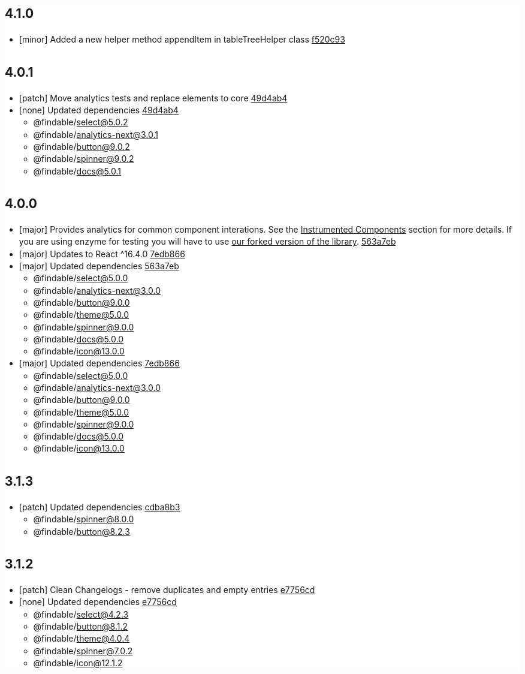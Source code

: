 ## 4.1.0
- [minor] Added a new helper method appendItem in tableTreeHelper class [f520c93](https://github.com/fnamazing/uiKit/commits/f520c93)

## 4.0.1
- [patch] Move analytics tests and replace elements to core [49d4ab4](https://github.com/fnamazing/uiKit/commits/49d4ab4)
- [none] Updated dependencies [49d4ab4](https://github.com/fnamazing/uiKit/commits/49d4ab4)
  - @findable/select@5.0.2
  - @findable/analytics-next@3.0.1
  - @findable/button@9.0.2
  - @findable/spinner@9.0.2
  - @findable/docs@5.0.1

## 4.0.0
- [major] Provides analytics for common component interations. See the [Instrumented Components](https://atlaskit.atlassian.com/packages/core/analytics-next) section for more details. If you are using enzyme for testing you will have to use [our forked version of the library](https://atlaskit.atlassian.com/docs/guides/testing#we-use-a-forked-version-of-enzyme). [563a7eb](https://github.com/fnamazing/uiKit/commits/563a7eb)
- [major] Updates to React ^16.4.0 [7edb866](https://github.com/fnamazing/uiKit/commits/7edb866)
- [major] Updated dependencies [563a7eb](https://github.com/fnamazing/uiKit/commits/563a7eb)
  - @findable/select@5.0.0
  - @findable/analytics-next@3.0.0
  - @findable/button@9.0.0
  - @findable/theme@5.0.0
  - @findable/spinner@9.0.0
  - @findable/docs@5.0.0
  - @findable/icon@13.0.0
- [major] Updated dependencies [7edb866](https://github.com/fnamazing/uiKit/commits/7edb866)
  - @findable/select@5.0.0
  - @findable/analytics-next@3.0.0
  - @findable/button@9.0.0
  - @findable/theme@5.0.0
  - @findable/spinner@9.0.0
  - @findable/docs@5.0.0
  - @findable/icon@13.0.0

## 3.1.3
- [patch] Updated dependencies [cdba8b3](https://github.com/fnamazing/uiKit/commits/cdba8b3)
  - @findable/spinner@8.0.0
  - @findable/button@8.2.3

## 3.1.2
- [patch] Clean Changelogs - remove duplicates and empty entries [e7756cd](https://github.com/fnamazing/uiKit/commits/e7756cd)
- [none] Updated dependencies [e7756cd](https://github.com/fnamazing/uiKit/commits/e7756cd)
  - @findable/select@4.2.3
  - @findable/button@8.1.2
  - @findable/theme@4.0.4
  - @findable/spinner@7.0.2
  - @findable/icon@12.1.2
